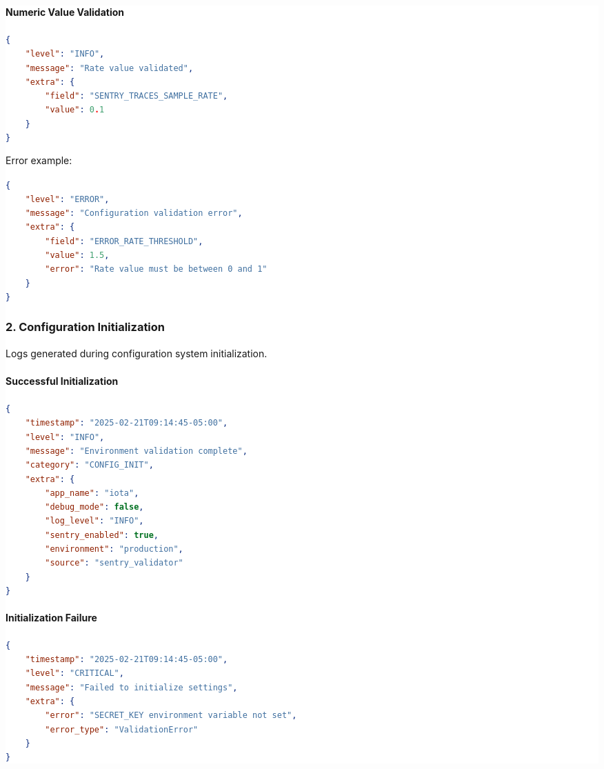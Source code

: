 #### Numeric Value Validation
```json
{
    "level": "INFO",
    "message": "Rate value validated",
    "extra": {
        "field": "SENTRY_TRACES_SAMPLE_RATE",
        "value": 0.1
    }
}
```

Error example:
```json
{
    "level": "ERROR",
    "message": "Configuration validation error",
    "extra": {
        "field": "ERROR_RATE_THRESHOLD",
        "value": 1.5,
        "error": "Rate value must be between 0 and 1"
    }
}
```

### 2. Configuration Initialization
Logs generated during configuration system initialization.

#### Successful Initialization
```json
{
    "timestamp": "2025-02-21T09:14:45-05:00",
    "level": "INFO",
    "message": "Environment validation complete",
    "category": "CONFIG_INIT",
    "extra": {
        "app_name": "iota",
        "debug_mode": false,
        "log_level": "INFO",
        "sentry_enabled": true,
        "environment": "production",
        "source": "sentry_validator"
    }
}
```

#### Initialization Failure
```json
{
    "timestamp": "2025-02-21T09:14:45-05:00",
    "level": "CRITICAL",
    "message": "Failed to initialize settings",
    "extra": {
        "error": "SECRET_KEY environment variable not set",
        "error_type": "ValidationError"
    }
}
```
